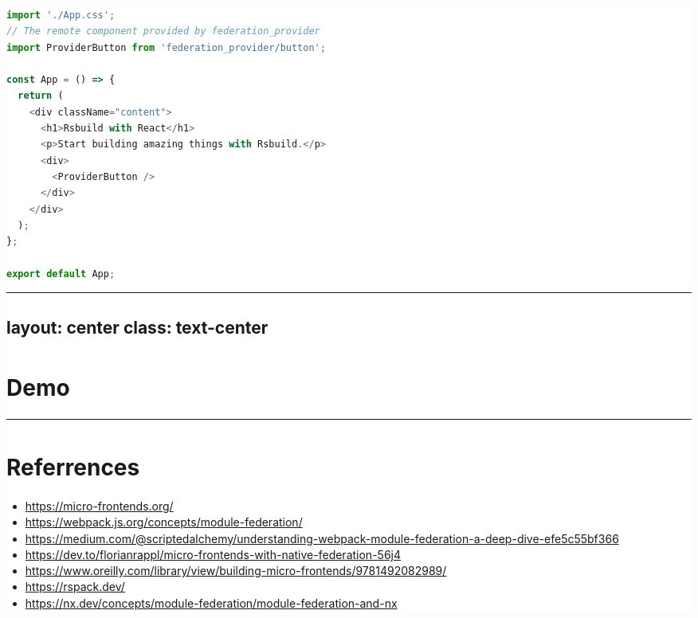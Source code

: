 ```js {all|3}
import './App.css';
// The remote component provided by federation_provider
import ProviderButton from 'federation_provider/button';

const App = () => {
  return (
    <div className="content">
      <h1>Rsbuild with React</h1>
      <p>Start building amazing things with Rsbuild.</p>
      <div>
        <ProviderButton />
      </div>
    </div>
  );
};

export default App;
```

---
layout: center
class: text-center
---

# Demo


---

# Referrences

- https://micro-frontends.org/
- https://webpack.js.org/concepts/module-federation/
- https://medium.com/@scriptedalchemy/understanding-webpack-module-federation-a-deep-dive-efe5c55bf366
- https://dev.to/florianrappl/micro-frontends-with-native-federation-56j4
- https://www.oreilly.com/library/view/building-micro-frontends/9781492082989/
- https://rspack.dev/
- https://nx.dev/concepts/module-federation/module-federation-and-nx
